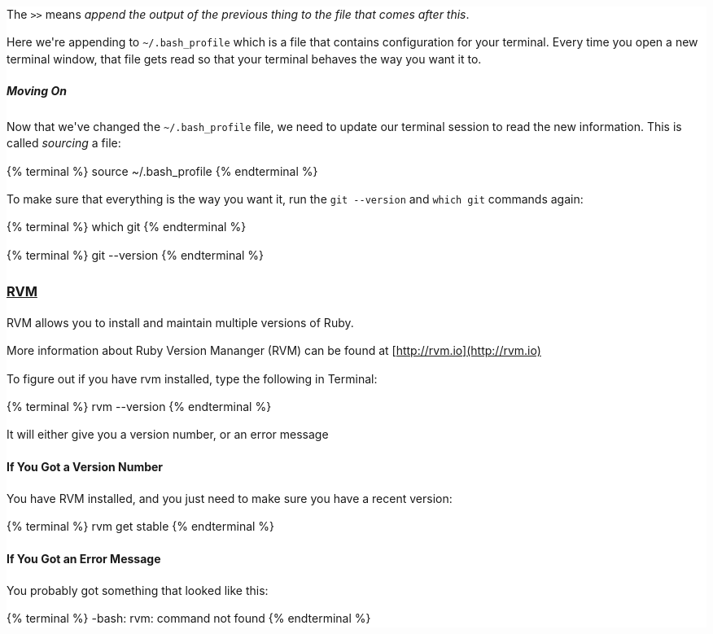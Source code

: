 The `>>` means _append the output of the previous thing to the file that comes
after this_.

Here we're appending to `~/.bash_profile` which is a file that contains
configuration for your terminal. Every time you open a new terminal window,
that file gets read so that your terminal behaves the way you want it to.

##### Moving On

Now that we've changed the `~/.bash_profile` file, we need to update our
terminal session to read the new information. This is called _sourcing_ a
file:

{% terminal %}
source ~/.bash_profile
{% endterminal %}

To make sure that everything is the way you want it, run the `git --version`
and `which git` commands again:

{% terminal %}
which git
{% endterminal %}

{% terminal %}
git --version
{% endterminal %}

### [RVM](http://rvm.io)

RVM allows you to install and maintain multiple versions of Ruby.

More information about Ruby Version Mananger (RVM) can be found at [http://rvm.io](http://rvm.io)

To figure out if you have rvm installed, type the following in Terminal:

{% terminal %}
rvm --version
{% endterminal %}

It will either give you a version number, or an error message

#### If You Got a Version Number

You have RVM installed, and you just need to make sure you have a recent
version:

{% terminal %}
rvm get stable
{% endterminal %}

#### If You Got an Error Message

You probably got something that looked like this:

{% terminal %}
-bash: rvm: command not found
{% endterminal %}
